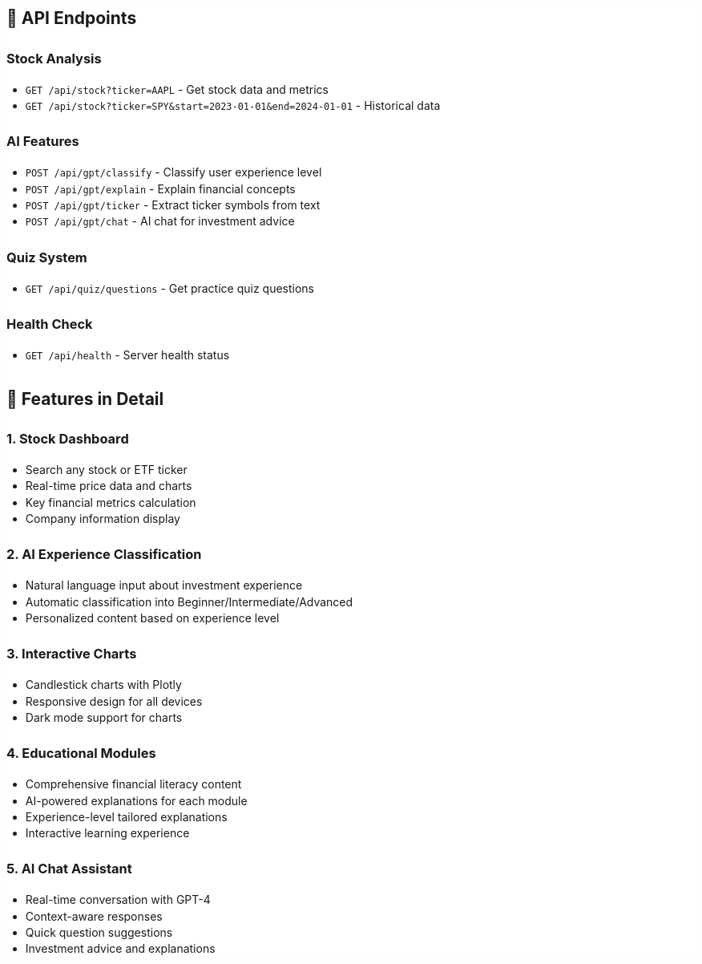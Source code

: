 ## 🔧 API Endpoints

### Stock Analysis
- `GET /api/stock?ticker=AAPL` - Get stock data and metrics
- `GET /api/stock?ticker=SPY&start=2023-01-01&end=2024-01-01` - Historical data

### AI Features
- `POST /api/gpt/classify` - Classify user experience level
- `POST /api/gpt/explain` - Explain financial concepts
- `POST /api/gpt/ticker` - Extract ticker symbols from text
- `POST /api/gpt/chat` - AI chat for investment advice

### Quiz System
- `GET /api/quiz/questions` - Get practice quiz questions

### Health Check
- `GET /api/health` - Server health status

## 🎯 Features in Detail

### 1. **Stock Dashboard**
- Search any stock or ETF ticker
- Real-time price data and charts
- Key financial metrics calculation
- Company information display

### 2. **AI Experience Classification**
- Natural language input about investment experience
- Automatic classification into Beginner/Intermediate/Advanced
- Personalized content based on experience level

### 3. **Interactive Charts**
- Candlestick charts with Plotly
- Responsive design for all devices
- Dark mode support for charts

### 4. **Educational Modules**
- Comprehensive financial literacy content
- AI-powered explanations for each module
- Experience-level tailored explanations
- Interactive learning experience

### 5. **AI Chat Assistant**
- Real-time conversation with GPT-4
- Context-aware responses
- Quick question suggestions
- Investment advice and explanations
